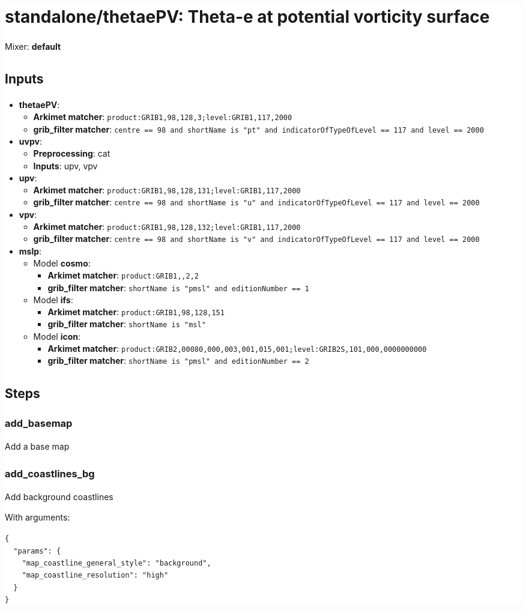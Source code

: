 # standalone/thetaePV: Theta-e at potential vorticity surface

Mixer: **default**

## Inputs

* **thetaePV**:
    * **Arkimet matcher**: `product:GRIB1,98,128,3;level:GRIB1,117,2000`
    * **grib_filter matcher**: `centre == 98 and shortName is "pt" and indicatorOfTypeOfLevel == 117 and level == 2000`
* **uvpv**:
    * **Preprocessing**: cat
    * **Inputs**: upv, vpv
* **upv**:
    * **Arkimet matcher**: `product:GRIB1,98,128,131;level:GRIB1,117,2000`
    * **grib_filter matcher**: `centre == 98 and shortName is "u" and indicatorOfTypeOfLevel == 117 and level == 2000`
* **vpv**:
    * **Arkimet matcher**: `product:GRIB1,98,128,132;level:GRIB1,117,2000`
    * **grib_filter matcher**: `centre == 98 and shortName is "v" and indicatorOfTypeOfLevel == 117 and level == 2000`
* **mslp**:
    * Model **cosmo**:
        * **Arkimet matcher**: `product:GRIB1,,2,2`
        * **grib_filter matcher**: `shortName is "pmsl" and editionNumber == 1`
    * Model **ifs**:
        * **Arkimet matcher**: `product:GRIB1,98,128,151`
        * **grib_filter matcher**: `shortName is "msl"`
    * Model **icon**:
        * **Arkimet matcher**: `product:GRIB2,00080,000,003,001,015,001;level:GRIB2S,101,000,0000000000`
        * **grib_filter matcher**: `shortName is "pmsl" and editionNumber == 2`

## Steps

### add_basemap

Add a base map


### add_coastlines_bg

Add background coastlines

With arguments:
```
{
  "params": {
    "map_coastline_general_style": "background",
    "map_coastline_resolution": "high"
  }
}
```
